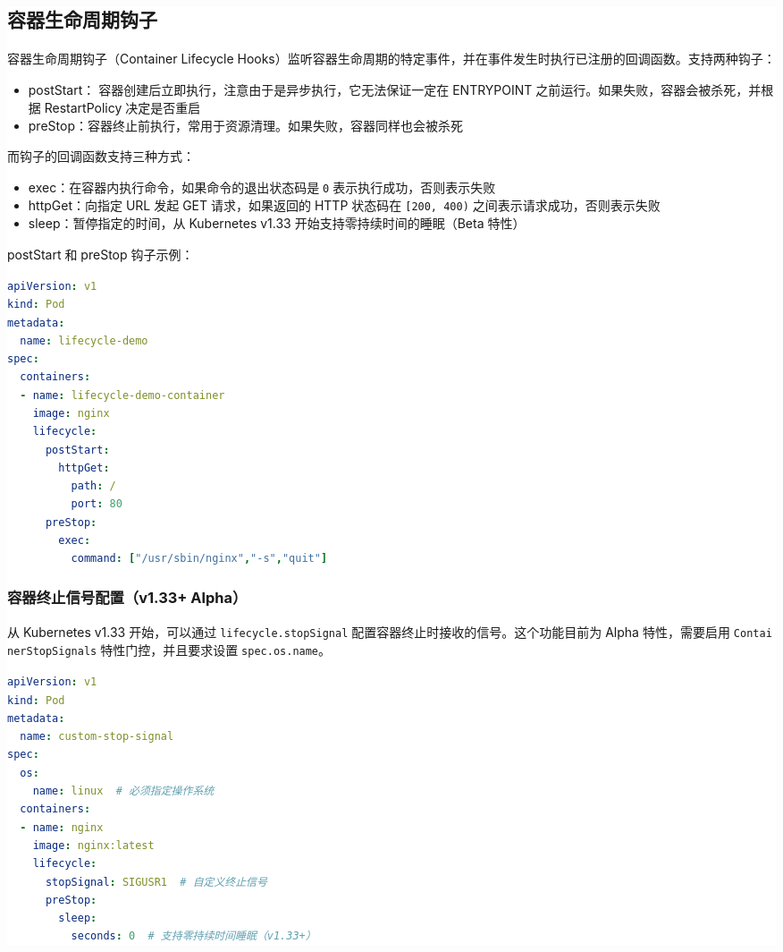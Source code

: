 ## 容器生命周期钩子

容器生命周期钩子（Container Lifecycle Hooks）监听容器生命周期的特定事件，并在事件发生时执行已注册的回调函数。支持两种钩子：

* postStart： 容器创建后立即执行，注意由于是异步执行，它无法保证一定在 ENTRYPOINT 之前运行。如果失败，容器会被杀死，并根据 RestartPolicy 决定是否重启
* preStop：容器终止前执行，常用于资源清理。如果失败，容器同样也会被杀死

而钩子的回调函数支持三种方式：

* exec：在容器内执行命令，如果命令的退出状态码是 `0` 表示执行成功，否则表示失败
* httpGet：向指定 URL 发起 GET 请求，如果返回的 HTTP 状态码在 `[200, 400)` 之间表示请求成功，否则表示失败
* sleep：暂停指定的时间，从 Kubernetes v1.33 开始支持零持续时间的睡眠（Beta 特性）

postStart 和 preStop 钩子示例：

```yaml
apiVersion: v1
kind: Pod
metadata:
  name: lifecycle-demo
spec:
  containers:
  - name: lifecycle-demo-container
    image: nginx
    lifecycle:
      postStart:
        httpGet:
          path: /
          port: 80
      preStop:
        exec:
          command: ["/usr/sbin/nginx","-s","quit"]
```

### 容器终止信号配置（v1.33+ Alpha）

从 Kubernetes v1.33 开始，可以通过 `lifecycle.stopSignal` 配置容器终止时接收的信号。这个功能目前为 Alpha 特性，需要启用 `ContainerStopSignals` 特性门控，并且要求设置 `spec.os.name`。

```yaml
apiVersion: v1
kind: Pod
metadata:
  name: custom-stop-signal
spec:
  os:
    name: linux  # 必须指定操作系统
  containers:
  - name: nginx
    image: nginx:latest
    lifecycle:
      stopSignal: SIGUSR1  # 自定义终止信号
      preStop:
        sleep:
          seconds: 0  # 支持零持续时间睡眠（v1.33+）
```
